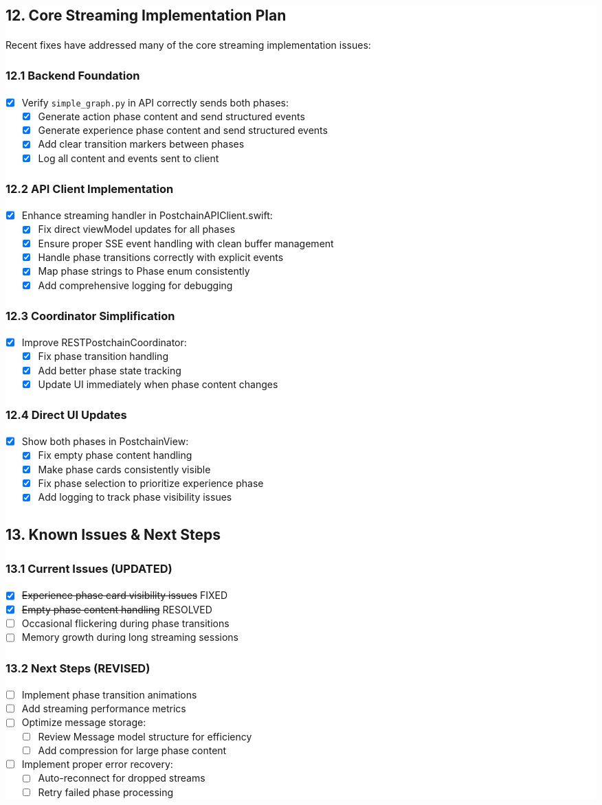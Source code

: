 ## 12. Core Streaming Implementation Plan

Recent fixes have addressed many of the core streaming implementation issues:

### 12.1 Backend Foundation

- [x] Verify `simple_graph.py` in API correctly sends both phases:
  - [x] Generate action phase content and send structured events
  - [x] Generate experience phase content and send structured events
  - [x] Add clear transition markers between phases
  - [x] Log all content and events sent to client

### 12.2 API Client Implementation

- [x] Enhance streaming handler in PostchainAPIClient.swift:
  - [x] Fix direct viewModel updates for all phases
  - [x] Ensure proper SSE event handling with clean buffer management
  - [x] Handle phase transitions correctly with explicit events
  - [x] Map phase strings to Phase enum consistently
  - [x] Add comprehensive logging for debugging

### 12.3 Coordinator Simplification

- [x] Improve RESTPostchainCoordinator:
  - [x] Fix phase transition handling
  - [x] Add better phase state tracking
  - [x] Update UI immediately when phase content changes

### 12.4 Direct UI Updates

- [x] Show both phases in PostchainView:
  - [x] Fix empty phase content handling
  - [x] Make phase cards consistently visible
  - [x] Fix phase selection to prioritize experience phase
  - [x] Add logging to track phase visibility issues

## 13. Known Issues & Next Steps

### 13.1 Current Issues (UPDATED)

- [x] ~~Experience phase card visibility issues~~ FIXED
- [x] ~~Empty phase content handling~~ RESOLVED
- [ ] Occasional flickering during phase transitions
- [ ] Memory growth during long streaming sessions

### 13.2 Next Steps (REVISED)

- [ ] Implement phase transition animations
- [ ] Add streaming performance metrics
- [ ] Optimize message storage:
  - [ ] Review Message model structure for efficiency
  - [ ] Add compression for large phase content
- [ ] Implement proper error recovery:
  - [ ] Auto-reconnect for dropped streams
  - [ ] Retry failed phase processing
